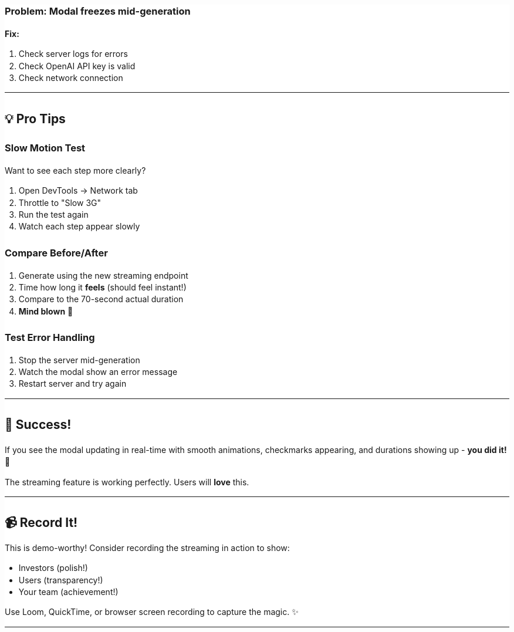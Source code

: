### Problem: Modal freezes mid-generation
**Fix:** 
1. Check server logs for errors
2. Check OpenAI API key is valid
3. Check network connection

---

## 💡 Pro Tips

### Slow Motion Test
Want to see each step more clearly?

1. Open DevTools → Network tab
2. Throttle to "Slow 3G"
3. Run the test again
4. Watch each step appear slowly

### Compare Before/After
1. Generate using the new streaming endpoint
2. Time how long it **feels** (should feel instant!)
3. Compare to the 70-second actual duration
4. **Mind blown** 🤯

### Test Error Handling
1. Stop the server mid-generation
2. Watch the modal show an error message
3. Restart server and try again

---

## 🎉 Success!

If you see the modal updating in real-time with smooth animations, checkmarks appearing, and durations showing up - **you did it!** 🚀

The streaming feature is working perfectly. Users will **love** this.

---

## 📹 Record It!

This is demo-worthy! Consider recording the streaming in action to show:
- Investors (polish!)
- Users (transparency!)
- Your team (achievement!)

Use Loom, QuickTime, or browser screen recording to capture the magic. ✨

---
